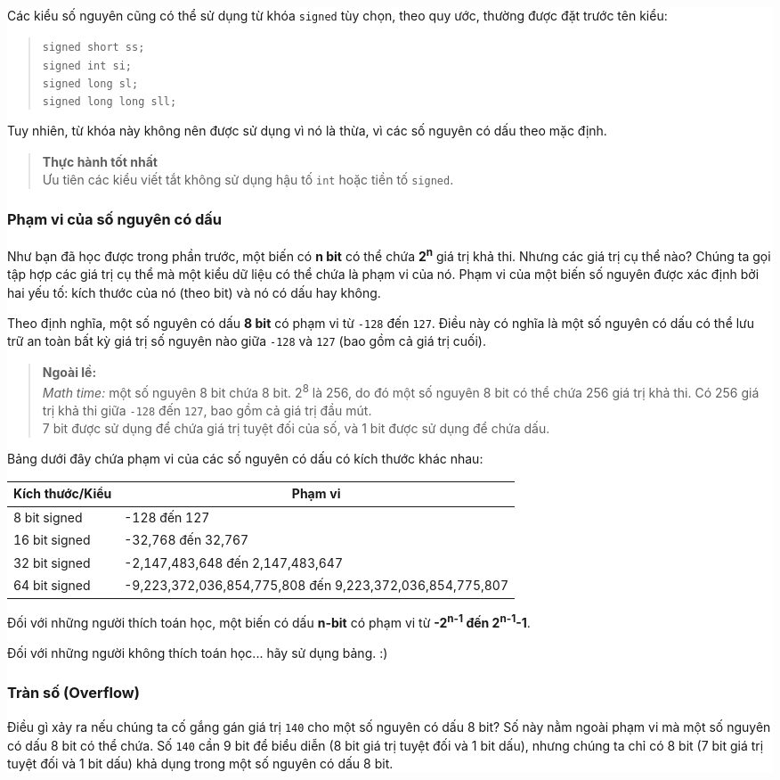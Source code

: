 Các kiểu số nguyên cũng có thể sử dụng từ khóa `signed` tùy chọn, theo quy ước, thường được đặt trước tên kiểu:

>```
>signed short ss;
>signed int si;
>signed long sl;
>signed long long sll;
>```

Tuy nhiên, từ khóa này không nên được sử dụng vì nó là thừa, vì các số nguyên có dấu theo mặc định.

>**Thực hành tốt nhất**<br>
Ưu tiên các kiểu viết tắt không sử dụng hậu tố `int` hoặc tiền tố `signed`.

### **Phạm vi của số nguyên có dấu**

Như bạn đã học được trong phần trước, một biến có **n bit** có thể chứa **2<sup>n</sup>** giá trị khả thi. Nhưng các giá trị cụ thể nào? Chúng ta gọi tập hợp các giá trị cụ thể mà một kiểu dữ liệu có thể chứa là phạm vi của nó. Phạm vi của một biến số nguyên được xác định bởi hai yếu tố: kích thước của nó (theo bit) và nó có dấu hay không.

Theo định nghĩa, một số nguyên có dấu **8 bit** có phạm vi từ `-128` đến `127`. Điều này có nghĩa là một số nguyên có dấu có thể lưu trữ an toàn bất kỳ giá trị số nguyên nào giữa `-128` và `127` (bao gồm cả giá trị cuối).

>**Ngoài lề:**<br>
>*Math time:* một số nguyên 8 bit chứa 8 bit. 2<sup>8</sup> là 256, do đó một số nguyên 8 bit có thể chứa 256 giá trị khả thi. Có 256 giá trị khả thi giữa `-128` đến `127`, bao gồm cả giá trị đầu mút.\
>7 bit được sử dụng để chứa giá trị tuyệt đối của số, và 1 bit được sử dụng để chứa dấu.

Bảng dưới đây chứa phạm vi của các số nguyên có dấu có kích thước khác nhau:

| Kích thước/Kiểu | Phạm vi                                                  |
|-----------------|----------------------------------------------------------|
| 8 bit signed    | -128 đến 127                                             |
| 16 bit signed   | -32,768 đến 32,767                                       |
| 32 bit signed   | -2,147,483,648 đến 2,147,483,647                         |
| 64 bit signed   | -9,223,372,036,854,775,808 đến 9,223,372,036,854,775,807 |

Đối với những người thích toán học, một biến có dấu **n-bit** có phạm vi từ **-2<sup>n-1</sup> đến 2<sup>n-1</sup>-1**.

Đối với những người không thích toán học... hãy sử dụng bảng. :)

### **Tràn số (Overflow)**

Điều gì xảy ra nếu chúng ta cố gắng gán giá trị `140` cho một số nguyên có dấu 8 bit? Số này nằm ngoài phạm vi mà một số nguyên có dấu 8 bit có thể chứa. Số `140` cần 9 bit để biểu diễn (8 bit giá trị tuyệt đối và 1 bit dấu), nhưng chúng ta chỉ có 8 bit (7 bit giá trị tuyệt đối và 1 bit dấu) khả dụng trong một số nguyên có dấu 8 bit.
